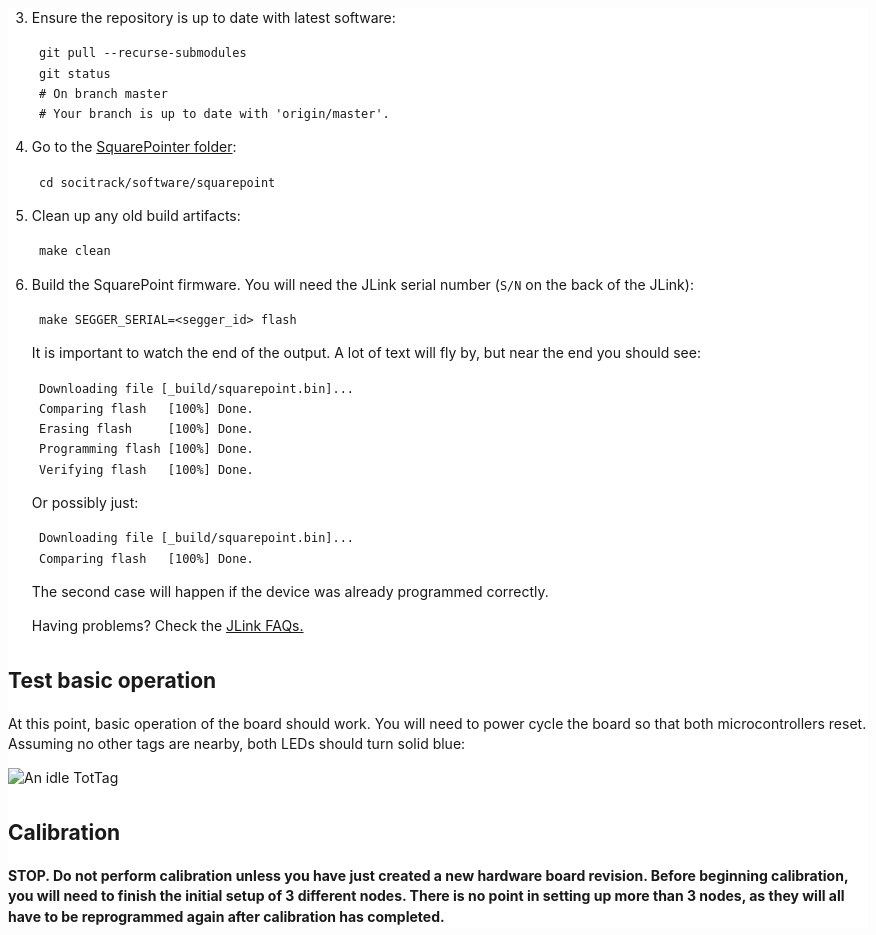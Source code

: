 3. Ensure the repository is up to date with latest software:

        git pull --recurse-submodules
        git status
        # On branch master
        # Your branch is up to date with 'origin/master'.

4. Go to the [SquarePointer folder](../software/squarepoint):

        cd socitrack/software/squarepoint

5. Clean up any old build artifacts:

        make clean

6. Build the SquarePoint firmware. You will need the JLink serial number (`S/N`
   on the back of the JLink):

        make SEGGER_SERIAL=<segger_id> flash

   It is important to watch the end of the output. A lot of text will fly by,
   but near the end you should see:

        Downloading file [_build/squarepoint.bin]...
        Comparing flash   [100%] Done.
        Erasing flash     [100%] Done.
        Programming flash [100%] Done.
        Verifying flash   [100%] Done.

   Or possibly just:

        Downloading file [_build/squarepoint.bin]...
        Comparing flash   [100%] Done.

   The second case will happen if the device was already programmed correctly.

   Having problems? Check the [JLink FAQs.](./Glossary.md#miscellaneous)


## Test basic operation

At this point, basic operation of the board should work. You will need to power
cycle the board so that both microcontrollers reset. Assuming no other tags are
nearby, both LEDs should turn solid blue:

![An idle TotTag](media/tottag_idle.jpeg)


## Calibration

**STOP. Do not perform calibration unless you have just created a new hardware
board revision. Before beginning calibration, you will need to finish the initial
setup of 3 different nodes. There is no point in setting up more than 3 nodes,
as they will all have to be reprogrammed again after calibration has completed.**
